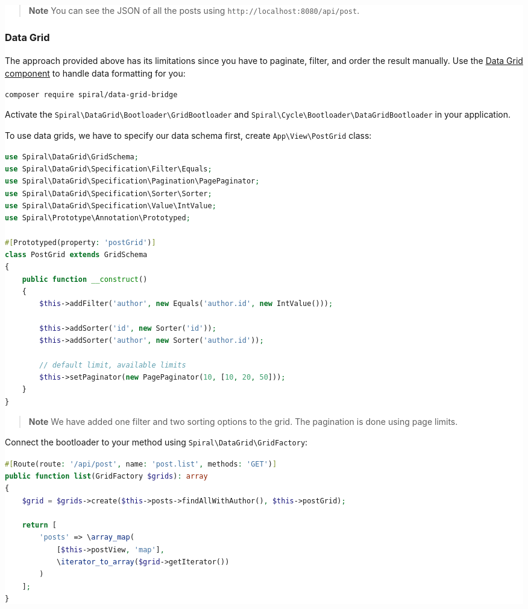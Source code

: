 > **Note**
> You can see the JSON of all the posts using `http://localhost:8080/api/post`.

### Data Grid

The approach provided above has its limitations since you have to paginate, filter, and order the result manually.
Use the [Data Grid component](../component/data-grid.md) to handle data formatting for you:

```terminal
composer require spiral/data-grid-bridge
``` 

Activate the `Spiral\DataGrid\Bootloader\GridBootloader` and `Spiral\Cycle\Bootloader\DataGridBootloader` in your
application.

To use data grids, we have to specify our data schema first, create `App\View\PostGrid` class:

```php app/src/Endpoint/Web/View/PostGrid.php
use Spiral\DataGrid\GridSchema;
use Spiral\DataGrid\Specification\Filter\Equals;
use Spiral\DataGrid\Specification\Pagination\PagePaginator;
use Spiral\DataGrid\Specification\Sorter\Sorter;
use Spiral\DataGrid\Specification\Value\IntValue;
use Spiral\Prototype\Annotation\Prototyped;

#[Prototyped(property: 'postGrid')] 
class PostGrid extends GridSchema
{
    public function __construct()
    {
        $this->addFilter('author', new Equals('author.id', new IntValue()));

        $this->addSorter('id', new Sorter('id'));
        $this->addSorter('author', new Sorter('author.id'));

        // default limit, available limits
        $this->setPaginator(new PagePaginator(10, [10, 20, 50]));
    }
}
```

> **Note**
> We have added one filter and two sorting options to the grid. The pagination is done using page limits.

Connect the bootloader to your method using `Spiral\DataGrid\GridFactory`:

```php app/src/Endpoint/Web/PostController.php
#[Route(route: '/api/post', name: 'post.list', methods: 'GET')] 
public function list(GridFactory $grids): array
{
    $grid = $grids->create($this->posts->findAllWithAuthor(), $this->postGrid);

    return [
        'posts' => \array_map(
            [$this->postView, 'map'],
            \iterator_to_array($grid->getIterator())
        )
    ];
}
```
